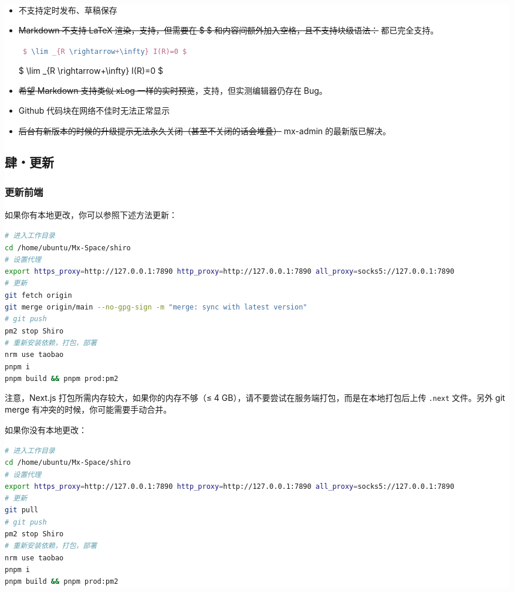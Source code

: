 -   不支持定时发布、草稿保存
-   ~~Markdown 不支持 LaTeX 渲染，支持，但需要在 \$ \$ 和内容间额外加入空格，且不支持块级语法：~~ 都已完全支持。

    ```latex
     $ \lim _{R \rightarrow+\infty} I(R)=0 $
    ```

    $ \lim \_{R \rightarrow+\infty} I(R)=0 $

-   ~~希望 Markdown 支持类似 xLog 一样的实时预览~~，支持，但实测编辑器仍存在 Bug。
-   Github 代码块在网络不佳时无法正常显示
-   ~~后台有新版本的时候的升级提示无法永久关闭（甚至不关闭的话会堆叠）~~ mx-admin 的最新版已解决。

## 肆・更新

### 更新前端

如果你有本地更改，你可以参照下述方法更新：

```bash
# 进入工作目录
cd /home/ubuntu/Mx-Space/shiro
# 设置代理
export https_proxy=http://127.0.0.1:7890 http_proxy=http://127.0.0.1:7890 all_proxy=socks5://127.0.0.1:7890
# 更新
git fetch origin
git merge origin/main --no-gpg-sign -m "merge: sync with latest version"
# git push
pm2 stop Shiro
# 重新安装依赖，打包，部署
nrm use taobao
pnpm i
pnpm build && pnpm prod:pm2
```

注意，Next.js 打包所需内存较大，如果你的内存不够（≤ 4 GB），请不要尝试在服务端打包，而是在本地打包后上传 `.next` 文件。另外 git merge 有冲突的时候，你可能需要手动合并。

如果你没有本地更改：

```bash
# 进入工作目录
cd /home/ubuntu/Mx-Space/shiro
# 设置代理
export https_proxy=http://127.0.0.1:7890 http_proxy=http://127.0.0.1:7890 all_proxy=socks5://127.0.0.1:7890
# 更新
git pull
# git push
pm2 stop Shiro
# 重新安装依赖，打包，部署
nrm use taobao
pnpm i
pnpm build && pnpm prod:pm2
```
